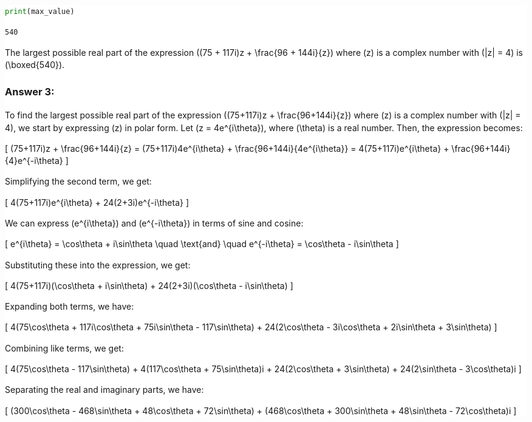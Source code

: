 ```python
print(max_value)
```
```output
540
```
The largest possible real part of the expression \((75 + 117i)z + \frac{96 + 144i}{z}\) where \(z\) is a complex number with \(|z| = 4\) is \(\boxed{540}\).

### Answer 3:

To find the largest possible real part of the expression \((75+117i)z + \frac{96+144i}{z}\) where \(z\) is a complex number with \(|z| = 4\), we start by expressing \(z\) in polar form. Let \(z = 4e^{i\theta}\), where \(\theta\) is a real number. Then, the expression becomes:

\[
(75+117i)z + \frac{96+144i}{z} = (75+117i)4e^{i\theta} + \frac{96+144i}{4e^{i\theta}} = 4(75+117i)e^{i\theta} + \frac{96+144i}{4}e^{-i\theta}
\]

Simplifying the second term, we get:

\[
4(75+117i)e^{i\theta} + 24(2+3i)e^{-i\theta}
\]

We can express \(e^{i\theta}\) and \(e^{-i\theta}\) in terms of sine and cosine:

\[
e^{i\theta} = \cos\theta + i\sin\theta \quad \text{and} \quad e^{-i\theta} = \cos\theta - i\sin\theta
\]

Substituting these into the expression, we get:

\[
4(75+117i)(\cos\theta + i\sin\theta) + 24(2+3i)(\cos\theta - i\sin\theta)
\]

Expanding both terms, we have:

\[
4(75\cos\theta + 117i\cos\theta + 75i\sin\theta - 117\sin\theta) + 24(2\cos\theta - 3i\cos\theta + 2i\sin\theta + 3\sin\theta)
\]

Combining like terms, we get:

\[
4(75\cos\theta - 117\sin\theta) + 4(117\cos\theta + 75\sin\theta)i + 24(2\cos\theta + 3\sin\theta) + 24(2\sin\theta - 3\cos\theta)i
\]

Separating the real and imaginary parts, we have:

\[
(300\cos\theta - 468\sin\theta + 48\cos\theta + 72\sin\theta) + (468\cos\theta + 300\sin\theta + 48\sin\theta - 72\cos\theta)i
\]

